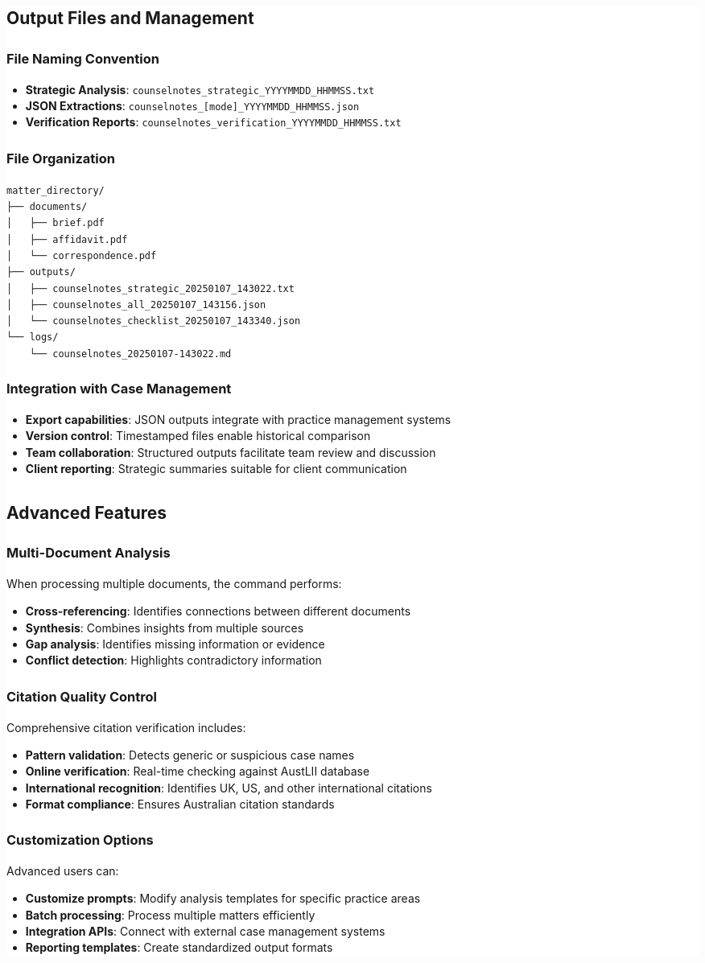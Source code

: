 ## Output Files and Management

### File Naming Convention
- **Strategic Analysis**: `counselnotes_strategic_YYYYMMDD_HHMMSS.txt`
- **JSON Extractions**: `counselnotes_[mode]_YYYYMMDD_HHMMSS.json`
- **Verification Reports**: `counselnotes_verification_YYYYMMDD_HHMMSS.txt`

### File Organization
```
matter_directory/
├── documents/
│   ├── brief.pdf
│   ├── affidavit.pdf
│   └── correspondence.pdf
├── outputs/
│   ├── counselnotes_strategic_20250107_143022.txt
│   ├── counselnotes_all_20250107_143156.json
│   └── counselnotes_checklist_20250107_143340.json
└── logs/
    └── counselnotes_20250107-143022.md
```

### Integration with Case Management
- **Export capabilities**: JSON outputs integrate with practice management systems
- **Version control**: Timestamped files enable historical comparison
- **Team collaboration**: Structured outputs facilitate team review and discussion
- **Client reporting**: Strategic summaries suitable for client communication

## Advanced Features

### Multi-Document Analysis
When processing multiple documents, the command performs:
- **Cross-referencing**: Identifies connections between different documents
- **Synthesis**: Combines insights from multiple sources
- **Gap analysis**: Identifies missing information or evidence
- **Conflict detection**: Highlights contradictory information

### Citation Quality Control
Comprehensive citation verification includes:
- **Pattern validation**: Detects generic or suspicious case names
- **Online verification**: Real-time checking against AustLII database
- **International recognition**: Identifies UK, US, and other international citations
- **Format compliance**: Ensures Australian citation standards

### Customization Options
Advanced users can:
- **Customize prompts**: Modify analysis templates for specific practice areas
- **Batch processing**: Process multiple matters efficiently
- **Integration APIs**: Connect with external case management systems
- **Reporting templates**: Create standardized output formats
